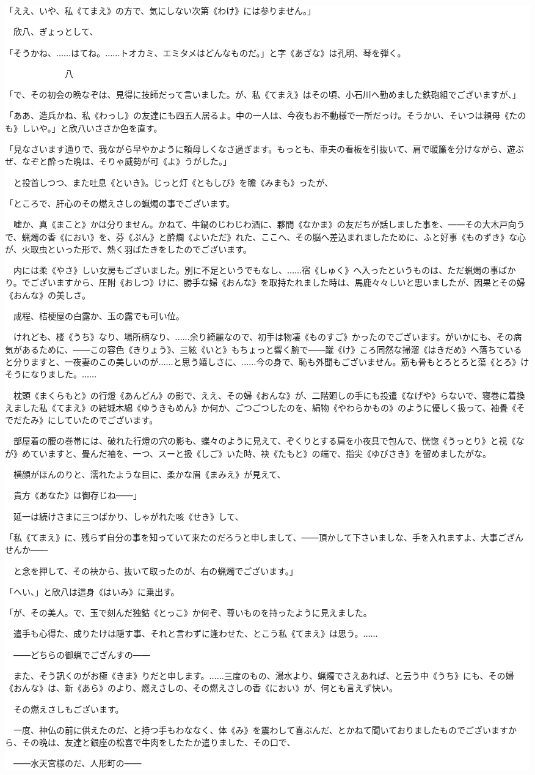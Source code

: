 「ええ、いや、私《てまえ》の方で、気にしない次第《わけ》には参りません。」

　欣八、ぎょっとして、

「そうかね、……はてね。……トオカミ、エミタメはどんなものだ。」と字《あざな》は孔明、琴を弾く。



　　　　　　　八



「で、その初会の晩なぞは、見得に技師だって言いました。が、私《てまえ》はその頃、小石川へ勤めました鉄砲組でございますが、」

「ああ、造兵かね、私《わっし》の友達にも四五人居るよ。中の一人は、今夜もお不動様で一所だっけ。そうかい、そいつは頼母《たのも》しいや。」と欣八いささか色を直す。

「見なさいます通りで、我ながら早やかように頼母しくなさ過ぎます。もっとも、車夫の看板を引抜いて、肩で暖簾を分けながら、遊ぶぜ、なぞと酔った晩は、そりゃ威勢が可《よ》うがした。」

　と投首しつつ、また吐息《といき》。じっと灯《ともしび》を瞻《みまも》ったが、

「ところで、肝心のその燃えさしの蝋燭の事でございます。

　嘘か、真《まこと》かは分りません。かねて、牛鍋のじわじわ酒に、夥間《なかま》の友だちが話しました事を、――その大木戸向うで、蝋燭の香《におい》を、芬《ぷん》と酔爛《よいただ》れた、ここへ、その脳へ差込まれましたために、ふと好事《ものずき》な心が、火取虫といった形で、熱く羽ばたきをしたのでございます。

　内には柔《やさ》しい女房もございました。別に不足というでもなし、……宿《しゅく》へ入ったというものは、ただ蝋燭の事ばかり。でございますから、圧附《おしつ》けに、勝手な婦《おんな》を取持たれました時は、馬鹿々々しいと思いましたが、因果とその婦《おんな》の美しさ。

　成程、桔梗屋の白露か、玉の露でも可い位。

　けれども、楼《うち》なり、場所柄なり、……余り綺麗なので、初手は物凄《ものすご》かったのでございます。がいかにも、その病気があるために、――この容色《きりょう》、三絃《いと》もちょっと響く腕で――蹴《け》ころ同然な掃溜《はきだめ》へ落ちていると分りますと、一夜妻のこの美しいのが……と思う嬉しさに、……今の身で、恥も外聞もございません。筋も骨もとろとろと蕩《とろ》けそうになりました。……

　枕頭《まくらもと》の行燈《あんどん》の影で、ええ、その婦《おんな》が、二階廻しの手にも投遣《なげや》らないで、寝巻に着換えました私《てまえ》の結城木綿《ゆうきもめん》か何か、ごつごつしたのを、絹物《やわらかもの》のように優しく扱って、袖畳《そでだたみ》にしていたのでございます。

　部屋着の腰の巻帯には、破れた行燈の穴の影も、蝶々のように見えて、ぞくりとする肩を小夜具で包んで、恍惚《うっとり》と視《なが》めていますと、畳んだ袖を、一つ、スーと扱《しご》いた時、袂《たもと》の端で、指尖《ゆびさき》を留めましたがな。

　横顔がほんのりと、濡れたような目に、柔かな眉《まみえ》が見えて、

　貴方《あなた》は御存じね――」

　延一は続けさまに三つばかり、しゃがれた咳《せき》して、

「私《てまえ》に、残らず自分の事を知っていて来たのだろうと申しまして、――頂かして下さいましな、手を入れますよ、大事ござんせんか――

　と念を押して、その袂から、抜いて取ったのが、右の蝋燭でございます。」

「へい、」と欣八は這身《はいみ》に乗出す。

「が、その美人。で、玉で刻んだ独鈷《とっこ》か何ぞ、尊いものを持ったように見えました。

　遣手も心得た、成りたけは隠す事、それと言わずに逢わせた、とこう私《てまえ》は思う。……

　――どちらの御蝋でござんすの――

　また、そう訊くのがお極《きま》りだと申します。……三度のもの、湯水より、蝋燭でさえあれば、と云う中《うち》にも、その婦《おんな》は、新《あら》のより、燃えさしの、その燃えさしの香《におい》が、何とも言えず快い。

　その燃えさしもございます。

　一度、神仏の前に供えたのだ、と持つ手もわななく、体《み》を震わして喜ぶんだ、とかねて聞いておりましたものでございますから、その晩は、友達と銀座の松喜で牛肉をしたたか遣りました、その口で、

　――水天宮様のだ、人形町の――
